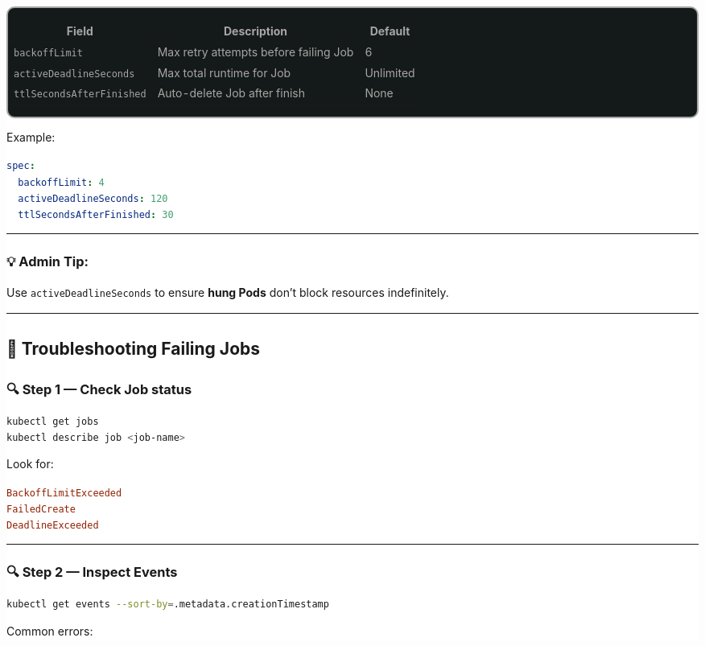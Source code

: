 <div align="center" style="background-color: #141a19ff;color: #a8a5a5ff; border-radius: 10px; border: 2px solid">

| Field                     | Description                           | Default   |
| ------------------------- | ------------------------------------- | --------- |
| `backoffLimit`            | Max retry attempts before failing Job | 6         |
| `activeDeadlineSeconds`   | Max total runtime for Job             | Unlimited |
| `ttlSecondsAfterFinished` | Auto-delete Job after finish          | None      |

</div>

Example:

```yaml
spec:
  backoffLimit: 4
  activeDeadlineSeconds: 120
  ttlSecondsAfterFinished: 30
```

---

### 💡 Admin Tip:

Use `activeDeadlineSeconds` to ensure **hung Pods** don’t block resources indefinitely.

---

## 🧰 Troubleshooting Failing Jobs

### 🔍 Step 1 — Check Job status

```bash
kubectl get jobs
kubectl describe job <job-name>
```

Look for:

```ini
BackoffLimitExceeded
FailedCreate
DeadlineExceeded
```

---

### 🔍 Step 2 — Inspect Events

```bash
kubectl get events --sort-by=.metadata.creationTimestamp
```

Common errors:
